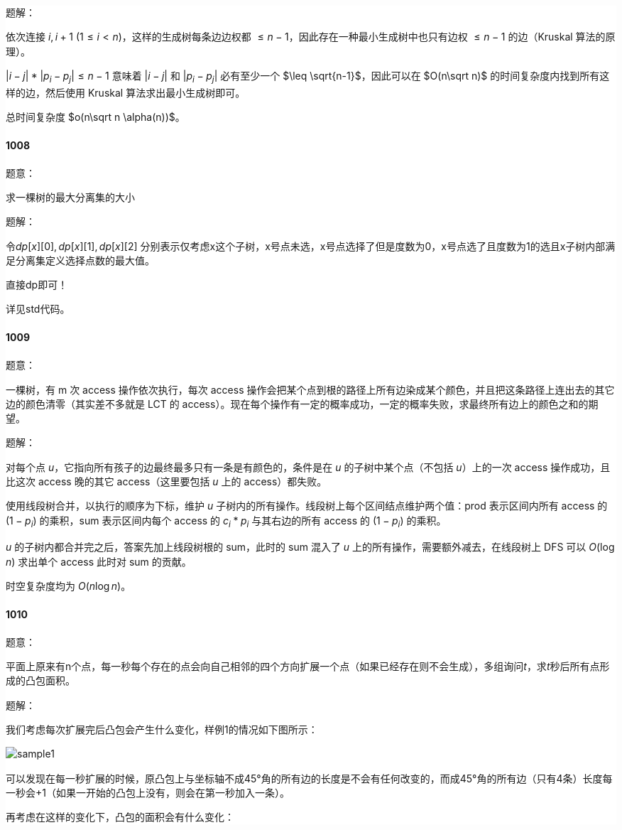 题解：

依次连接 $i,i+1\ (1\leq i<n)$，这样的生成树每条边边权都 $\leq n-1$，因此存在一种最小生成树中也只有边权 $\leq n-1$ 的边（Kruskal 算法的原理）。

$|i-j|*|p_i-p_j| \leq n-1$ 意味着 $|i-j|$ 和 $|p_i-p_j|$ 必有至少一个 $\leq \sqrt{n-1}$，因此可以在 $O(n\sqrt n)$ 的时间复杂度内找到所有这样的边，然后使用 Kruskal 算法求出最小生成树即可。

总时间复杂度 $o(n\sqrt n \alpha(n))$。



#### 1008

题意：

求一棵树的最大分离集的大小

题解：

令$dp[x][0],dp[x][1],dp[x][2]$ 分别表示仅考虑x这个子树，x号点未选，x号点选择了但是度数为0，x号点选了且度数为1的选且x子树内部满足分离集定义选择点数的最大值。

直接dp即可！

详见std代码。



#### 1009

题意：

一棵树，有 m 次 access 操作依次执行，每次 access 操作会把某个点到根的路径上所有边染成某个颜色，并且把这条路径上连出去的其它边的颜色清零（其实差不多就是 LCT 的 access）。现在每个操作有一定的概率成功，一定的概率失败，求最终所有边上的颜色之和的期望。

题解：

对每个点 $u$，它指向所有孩子的边最终最多只有一条是有颜色的，条件是在 $u$ 的子树中某个点（不包括 $u$）上的一次 access 操作成功，且比这次 access 晚的其它 access（这里要包括 $u$ 上的 access）都失败。

使用线段树合并，以执行的顺序为下标，维护 $u$ 子树内的所有操作。线段树上每个区间结点维护两个值：prod 表示区间内所有 access 的 $(1-p_i)$ 的乘积，sum 表示区间内每个 access 的 $c_i*p_i$ 与其右边的所有 access 的 $(1-p_i)$ 的乘积。

$u$ 的子树内都合并完之后，答案先加上线段树根的 sum，此时的 sum 混入了 $u$ 上的所有操作，需要额外减去，在线段树上 DFS 可以 $O(\log n)$ 求出单个 access 此时对 sum 的贡献。

时空复杂度均为 $O(n\log n)$。



#### 1010

题意：

平面上原来有n个点，每一秒每个存在的点会向自己相邻的四个方向扩展一个点（如果已经存在则不会生成），多组询问$t$，求$t$秒后所有点形成的凸包面积。

题解：

我们考虑每次扩展完后凸包会产生什么变化，样例1的情况如下图所示：

![sample1](F:\ICPC\出题\sample1.jpg)

可以发现在每一秒扩展的时候，原凸包上与坐标轴不成45°角的所有边的长度是不会有任何改变的，而成45°角的所有边（只有4条）长度每一秒会$+1$（如果一开始的凸包上没有，则会在第一秒加入一条）。

再考虑在这样的变化下，凸包的面积会有什么变化：
